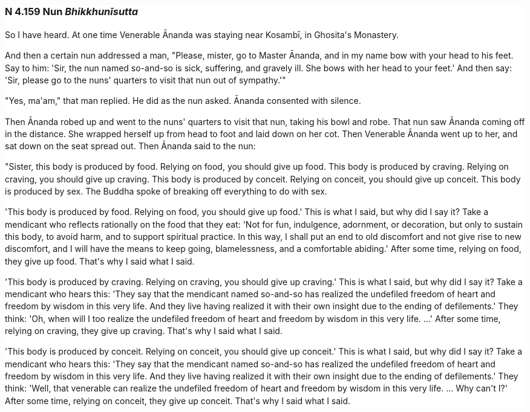 
### N 4.159 Nun *Bhikkhunīsutta*

So I have heard. At one time Venerable Ānanda was staying
near Kosambī, in Ghosita's Monastery.

And then a certain nun addressed a man, "Please, mister, go to Master
Ānanda, and in my name bow with your head to his feet. Say to him: 'Sir,
the nun named so-and-so is sick, suffering, and gravely ill. She bows
with her head to your feet.' And then say: 'Sir, please go to the nuns'
quarters to visit that nun out of sympathy.'"

"Yes, ma'am," that man replied. He did as the nun asked. Ānanda
consented with silence.

Then Ānanda robed up and went to the nuns' quarters to visit that nun,
taking his bowl and robe. That nun saw Ānanda coming off in the
distance. She wrapped herself up from head to foot and laid down on her
cot. Then Venerable Ānanda went up to her, and sat down on the seat
spread out. Then Ānanda said to the nun:

"Sister, this body is produced by food. Relying on food, you should give
up food. This body is produced by craving. Relying on craving, you
should give up craving. This body is produced by conceit. Relying on
conceit, you should give up conceit. This body is produced by sex. The
Buddha spoke of breaking off everything to do with sex.

'This body is produced by food. Relying on food, you should give up
food.' This is what I said, but why did I say it? Take a mendicant who
reflects rationally on the food that they eat: 'Not for fun, indulgence,
adornment, or decoration, but only to sustain this body, to avoid harm,
and to support spiritual practice. In this way, I shall put an end to
old discomfort and not give rise to new discomfort, and I will have the
means to keep going, blamelessness, and a comfortable abiding.' After
some time, relying on food, they give up food. That's why I said what I
said.

'This body is produced by craving. Relying on craving, you should give
up craving.' This is what I said, but why did I say it? Take a mendicant
who hears this: 'They say that the mendicant named so-and-so has
realized the undefiled freedom of heart and freedom by wisdom in this
very life. And they live having realized it with their own insight due
to the ending of defilements.' They think: 'Oh, when will I too realize
the undefiled freedom of heart and freedom by wisdom in this very life.
...' After some time, relying on craving, they give up craving. That's
why I said what I said.

'This body is produced by conceit. Relying on conceit, you should give
up conceit.' This is what I said, but why did I say it? Take a mendicant
who hears this: 'They say that the mendicant named so-and-so has
realized the undefiled freedom of heart and freedom by wisdom in this
very life. And they live having realized it with their own insight due
to the ending of defilements.' They think: 'Well, that venerable can
realize the undefiled freedom of heart and freedom by wisdom in this
very life. ... Why can't I?' After some time, relying on conceit, they
give up conceit. That's why I said what I said.
